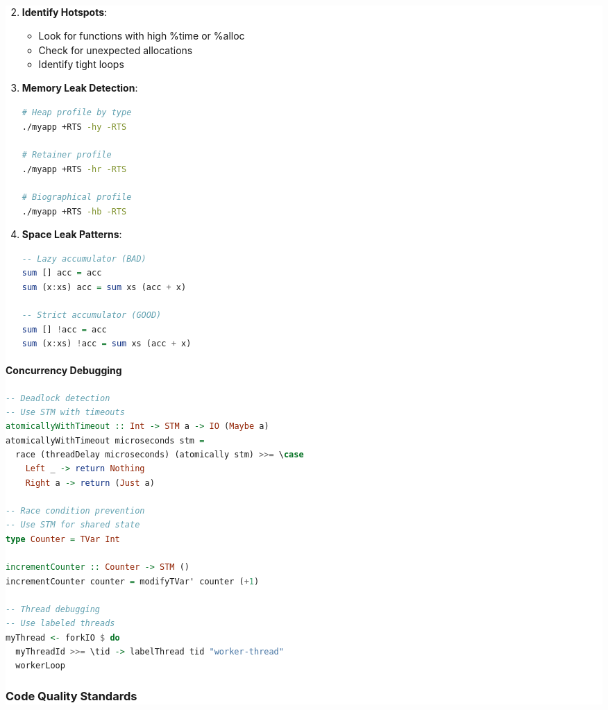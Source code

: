 2. **Identify Hotspots**:
   - Look for functions with high %time or %alloc
   - Check for unexpected allocations
   - Identify tight loops

3. **Memory Leak Detection**:
   ```bash
   # Heap profile by type
   ./myapp +RTS -hy -RTS

   # Retainer profile
   ./myapp +RTS -hr -RTS

   # Biographical profile
   ./myapp +RTS -hb -RTS
   ```

4. **Space Leak Patterns**:
   ```haskell
   -- Lazy accumulator (BAD)
   sum [] acc = acc
   sum (x:xs) acc = sum xs (acc + x)

   -- Strict accumulator (GOOD)
   sum [] !acc = acc
   sum (x:xs) !acc = sum xs (acc + x)
   ```

#### Concurrency Debugging
```haskell
-- Deadlock detection
-- Use STM with timeouts
atomicallyWithTimeout :: Int -> STM a -> IO (Maybe a)
atomicallyWithTimeout microseconds stm =
  race (threadDelay microseconds) (atomically stm) >>= \case
    Left _ -> return Nothing
    Right a -> return (Just a)

-- Race condition prevention
-- Use STM for shared state
type Counter = TVar Int

incrementCounter :: Counter -> STM ()
incrementCounter counter = modifyTVar' counter (+1)

-- Thread debugging
-- Use labeled threads
myThread <- forkIO $ do
  myThreadId >>= \tid -> labelThread tid "worker-thread"
  workerLoop
```

### Code Quality Standards
